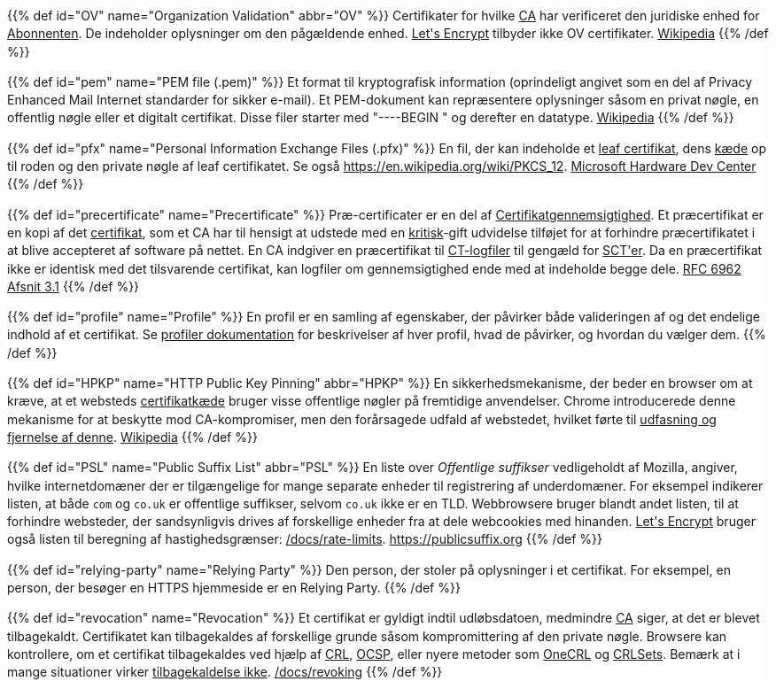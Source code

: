 {{% def id="OV" name="Organization Validation" abbr="OV" %}} Certifikater for hvilke [CA](#def-CA) har verificeret den juridiske enhed for [Abonnenten](#def-subscriber). De indeholder oplysninger om den pågældende enhed. [Let's Encrypt](#def-LE) tilbyder ikke OV certifikater. [Wikipedia](https://en.wikipedia.org/wiki/Public_key_certificate#Organization_validation) {{% /def %}}

{{% def id="pem" name="PEM file (.pem)" %}} Et format til kryptografisk information (oprindeligt angivet som en del af Privacy Enhanced Mail Internet standarder for sikker e-mail). Et PEM-dokument kan repræsentere oplysninger såsom en privat nøgle, en offentlig nøgle eller et digitalt certifikat. Disse filer starter med "-\-\-\-BEGIN " og derefter en datatype. [Wikipedia](https://en.wikipedia.org/wiki/Privacy-Enhanced_Mail) {{% /def %}}

{{% def id="pfx" name="Personal Information Exchange Files (.pfx)" %}} En fil, der kan indeholde et [leaf certifikat](#def-leaf), dens [kæde](#def-chain) op til roden og den private nøgle af leaf certifikatet. Se også https://en.wikipedia.org/wiki/PKCS_12. [Microsoft Hardware Dev Center](https://docs.microsoft.com/en-us/windows-hardware/drivers/install/personal-information-exchange---pfx--files) {{% /def %}}

{{% def id="precertificate" name="Precertificate" %}} Præ-certificater er en del af [Certifikatgennemsigtighed](#def-CT). Et præcertifikat er en kopi af det [certifikat](#def-leaf), som et CA har til hensigt at udstede med en [kritisk](#def-critical)-gift udvidelse tilføjet for at forhindre præcertifikatet i at blive accepteret af software på nettet. En CA indgiver en præcertifikat til [CT-logfiler](#def-CT-log) til gengæld for [SCT'er](#def-SCT). Da en præcertifikat ikke er identisk med det tilsvarende certifikat, kan logfiler om gennemsigtighed ende med at indeholde begge dele. [RFC 6962 Afsnit 3.1](https://tools.ietf.org/html/rfc6962#section-3.1) {{% /def %}}

{{% def id="profile" name="Profile" %}} En profil er en samling af egenskaber, der påvirker både valideringen af og det endelige indhold af et certifikat. Se [profiler dokumentation](/docs/profiles) for beskrivelser af hver profil, hvad de påvirker, og hvordan du vælger dem. {{% /def %}}

{{% def id="HPKP" name="HTTP Public Key Pinning" abbr="HPKP" %}} En sikkerhedsmekanisme, der beder en browser om at kræve, at et websteds [certifikatkæde](#def-chain) bruger visse offentlige nøgler på fremtidige anvendelser. Chrome introducerede denne mekanisme for at beskytte mod CA-kompromiser, men den forårsagede udfald af webstedet, hvilket førte til [udfasning og fjernelse af denne](https://groups.google.com/a/chromium.org/forum/#!topic/blink-dev/he9tr7p3rZ8). [Wikipedia](https://en.wikipedia.org/wiki/HTTP_Public_Key_Pinning) {{% /def %}}

{{% def id="PSL" name="Public Suffix List" abbr="PSL" %}} En liste over *Offentlige suffikser* vedligeholdt af Mozilla, angiver, hvilke internetdomæner der er tilgængelige for mange separate enheder til registrering af underdomæner. For eksempel indikerer listen, at både `com` og `co.uk` er offentlige suffikser, selvom `co.uk` ikke er en TLD. Webbrowsere bruger blandt andet listen, til at forhindre websteder, der sandsynligvis drives af forskellige enheder fra at dele webcookies med hinanden. [Let's Encrypt](#def-LE) bruger også listen til beregning af hastighedsgrænser: [/docs/rate-limits](/docs/rate-limits). https://publicsuffix.org {{% /def %}}

{{% def id="relying-party" name="Relying Party" %}} Den person, der stoler på oplysninger i et certifikat. For eksempel, en person, der besøger en HTTPS hjemmeside er en Relying Party. {{% /def %}}

{{% def id="revocation" name="Revocation" %}} Et certifikat er gyldigt indtil udløbsdatoen, medmindre [CA](#def-CA) siger, at det er blevet tilbagekaldt. Certifikatet kan tilbagekaldes af forskellige grunde såsom kompromittering af den private nøgle. Browsere kan kontrollere, om et certifikat tilbagekaldes ved hjælp af [CRL](#def-CRL), [OCSP](#def-OCSP), eller nyere metoder som [OneCRL](https://blog.mozilla.org/security/2015/03/03/revoking-intermediate-certificates-introducing-onecrl/) og [CRLSets](https://dev.chromium.org/Home/chromium-security/crlsets). Bemærk at i mange situationer virker [tilbagekaldelse ikke](https://www.imperialviolet.org/2011/03/18/revocation.html). [/docs/revoking](/docs/revoking) {{% /def %}}
